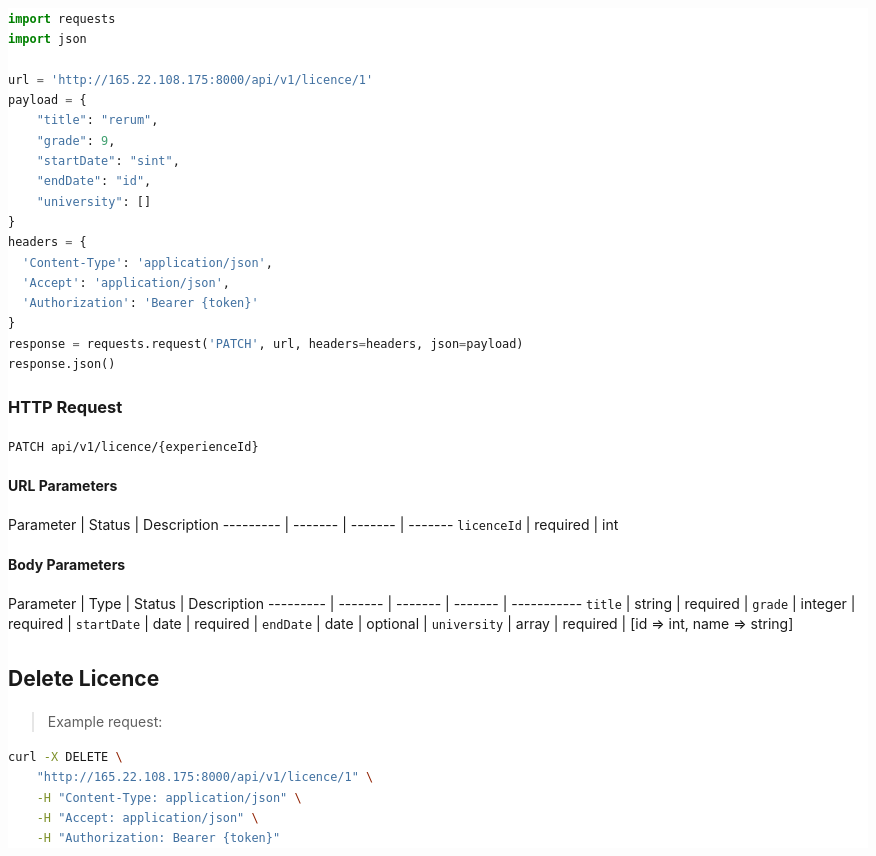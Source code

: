 ```php
```

```python
import requests
import json

url = 'http://165.22.108.175:8000/api/v1/licence/1'
payload = {
    "title": "rerum",
    "grade": 9,
    "startDate": "sint",
    "endDate": "id",
    "university": []
}
headers = {
  'Content-Type': 'application/json',
  'Accept': 'application/json',
  'Authorization': 'Bearer {token}'
}
response = requests.request('PATCH', url, headers=headers, json=payload)
response.json()
```



### HTTP Request
`PATCH api/v1/licence/{experienceId}`

#### URL Parameters

Parameter | Status | Description
--------- | ------- | ------- | -------
    `licenceId` |  required  | int
#### Body Parameters
Parameter | Type | Status | Description
--------- | ------- | ------- | ------- | -----------
    `title` | string |  required  | 
        `grade` | integer |  required  | 
        `startDate` | date |  required  | 
        `endDate` | date |  optional  | 
        `university` | array |  required  | [id => int, name => string]
    



## Delete Licence

> Example request:

```bash
curl -X DELETE \
    "http://165.22.108.175:8000/api/v1/licence/1" \
    -H "Content-Type: application/json" \
    -H "Accept: application/json" \
    -H "Authorization: Bearer {token}"
```
